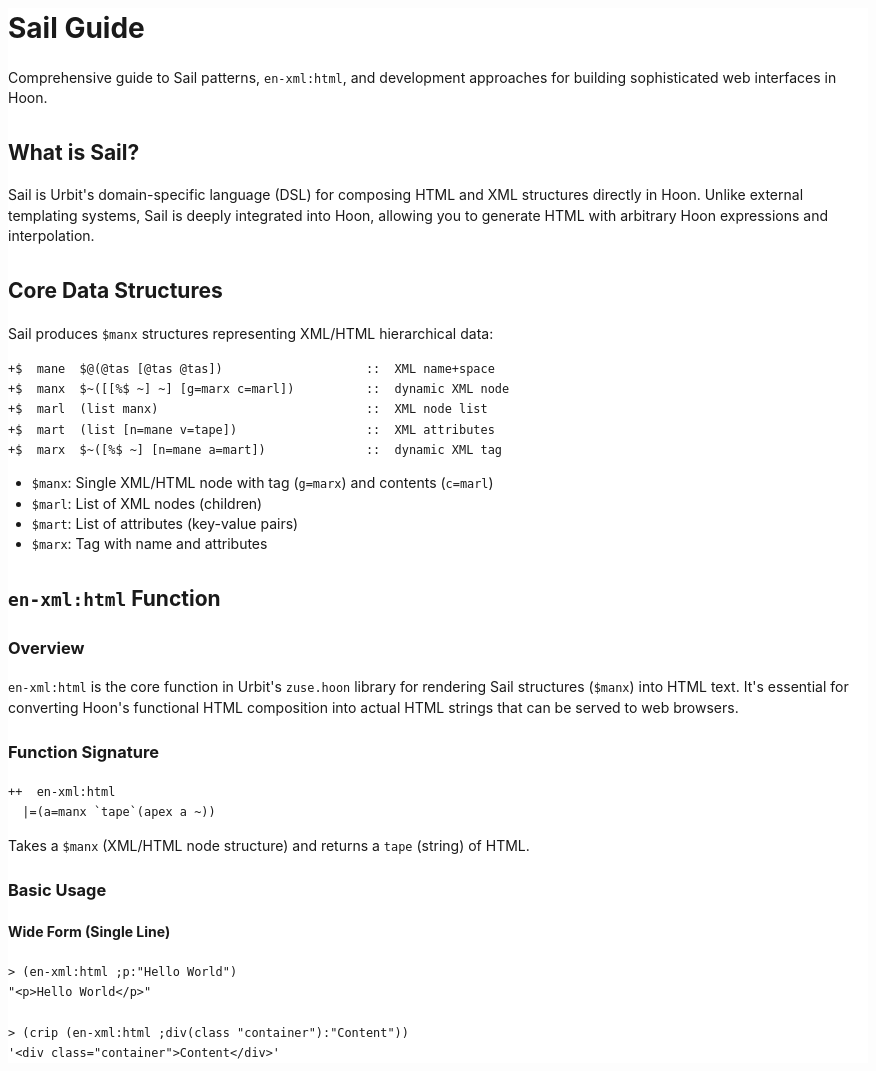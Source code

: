 # Sail Guide

Comprehensive guide to Sail patterns, `en-xml:html`, and development approaches for building sophisticated web interfaces in Hoon.

## What is Sail?

Sail is Urbit's domain-specific language (DSL) for composing HTML and XML structures directly in Hoon. Unlike external templating systems, Sail is deeply integrated into Hoon, allowing you to generate HTML with arbitrary Hoon expressions and interpolation.

## Core Data Structures

Sail produces `$manx` structures representing XML/HTML hierarchical data:

```hoon
+$  mane  $@(@tas [@tas @tas])                    ::  XML name+space
+$  manx  $~([[%$ ~] ~] [g=marx c=marl])          ::  dynamic XML node
+$  marl  (list manx)                             ::  XML node list
+$  mart  (list [n=mane v=tape])                  ::  XML attributes
+$  marx  $~([%$ ~] [n=mane a=mart])              ::  dynamic XML tag
```

- `$manx`: Single XML/HTML node with tag (`g=marx`) and contents (`c=marl`)
- `$marl`: List of XML nodes (children)
- `$mart`: List of attributes (key-value pairs)
- `$marx`: Tag with name and attributes

## `en-xml:html` Function

### Overview

`en-xml:html` is the core function in Urbit's `zuse.hoon` library for rendering Sail structures (`$manx`) into HTML text. It's essential for converting Hoon's functional HTML composition into actual HTML strings that can be served to web browsers.

### Function Signature

```hoon
++  en-xml:html
  |=(a=manx `tape`(apex a ~))
```

Takes a `$manx` (XML/HTML node structure) and returns a `tape` (string) of HTML.

### Basic Usage

#### Wide Form (Single Line)
```hoon
> (en-xml:html ;p:"Hello World")
"<p>Hello World</p>"

> (crip (en-xml:html ;div(class "container"):"Content"))
'<div class="container">Content</div>'
```

